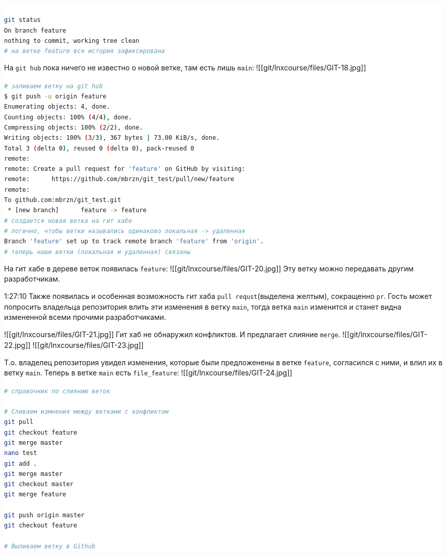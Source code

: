```bash

git status
On branch feature
nothing to commit, working tree clean
# на ветке feature вся история зафиксирована
```
На `git hub` пока ничего не известно о новой ветке, там есть лишь `main`:
![[git/lnxcourse/files/GIT-18.jpg]]

```bash
# заливаем ветку на git hub
$ git push -u origin feature
Enumerating objects: 4, done.
Counting objects: 100% (4/4), done.
Compressing objects: 100% (2/2), done.
Writing objects: 100% (3/3), 367 bytes | 73.00 KiB/s, done.
Total 3 (delta 0), reused 0 (delta 0), pack-reused 0
remote:
remote: Create a pull request for 'feature' on GitHub by visiting:
remote:      https://github.com/mbrzn/git_test/pull/new/feature
remote:
To github.com:mbrzn/git_test.git
 * [new branch]      feature -> feature
# создается новая ветка на гит хабе 
# логично, чтобы ветки назывались одинаково локальная -> удаленная
Branch 'feature' set up to track remote branch 'feature' from 'origin'.
# теперь наши ветки (локальная и удаленная) связаны

```
На гит хабе  в дереве веток появилась `feature`: ![[git/lnxcourse/files/GIT-20.jpg]]
Эту ветку можно передавать другим разработчикам. 

1:27:10
Также появилась и особенная возможность гит хаба `pull requst`(выделена желтым), сокращенно `pr`.  Гость может попросить владельца репозитория влить эти изменения в ветку `main`, тогда ветка `main` изменится и станет видна измененной всеми прочими разработчиками.

![[git/lnxcourse/files/GIT-21.jpg]]
Гит хаб не обнаружил конфликтов. И предлагает слияние `merge`.
![[git/lnxcourse/files/GIT-22.jpg]]
![[git/lnxcourse/files/GIT-23.jpg]]

Т.о. владелец репозитория увидел изменения, которые были предложенены в ветке `feature`, согласился с ними, и влил их в ветку `main`. Теперь в ветке `main` есть `file_feature`:
![[git/lnxcourse/files/GIT-24.jpg]]

```bash
# справочник по слиянию веток

# Сливаем измнения между ветками с конфликтом
git pull
git checkout feature
git merge master
nano test
git add .
git merge master
git checkout master
git merge feature

git push origin master
git checkout feature

# Выливаем ветку в Github
```